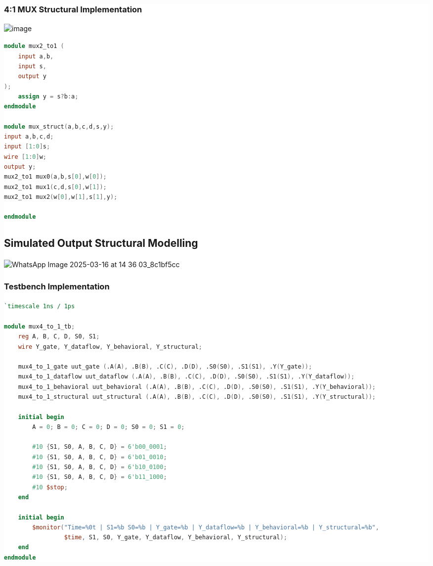 
### 4:1 MUX Structural Implementation

![image](https://github.com/user-attachments/assets/eea81c2c-7dfa-43aa-9cea-1ab4ed54db6c)


```verilog
module mux2_to1 (
    input a,b,
    input s,
    output y
);
    assign y = s?b:a;
endmodule

module mux_struct(a,b,c,d,s,y);
input a,b,c,d;
input [1:0]s;
wire [1:0]w;
output y;
mux2_to1 mux0(a,b,s[0],w[0]);
mux2_to1 mux1(c,d,s[0],w[1]);
mux2_to1 mux2(w[0],w[1],s[1],y);

endmodule

```
## Simulated Output Structural Modelling
![WhatsApp Image 2025-03-16 at 14 36 03_8c1bf5cc](https://github.com/user-attachments/assets/e7385df9-002c-4644-a593-ec089c8e0e00)



### Testbench Implementation
```verilog
`timescale 1ns / 1ps

module mux4_to_1_tb;
    reg A, B, C, D, S0, S1;
    wire Y_gate, Y_dataflow, Y_behavioral, Y_structural;

    mux4_to_1_gate uut_gate (.A(A), .B(B), .C(C), .D(D), .S0(S0), .S1(S1), .Y(Y_gate));
    mux4_to_1_dataflow uut_dataflow (.A(A), .B(B), .C(C), .D(D), .S0(S0), .S1(S1), .Y(Y_dataflow));
    mux4_to_1_behavioral uut_behavioral (.A(A), .B(B), .C(C), .D(D), .S0(S0), .S1(S1), .Y(Y_behavioral));
    mux4_to_1_structural uut_structural (.A(A), .B(B), .C(C), .D(D), .S0(S0), .S1(S1), .Y(Y_structural));

    initial begin
        A = 0; B = 0; C = 0; D = 0; S0 = 0; S1 = 0;

        #10 {S1, S0, A, B, C, D} = 6'b00_0001;
        #10 {S1, S0, A, B, C, D} = 6'b01_0010;
        #10 {S1, S0, A, B, C, D} = 6'b10_0100;
        #10 {S1, S0, A, B, C, D} = 6'b11_1000;
        #10 $stop;
    end

    initial begin
        $monitor("Time=%0t | S1=%b S0=%b | Y_gate=%b | Y_dataflow=%b | Y_behavioral=%b | Y_structural=%b",
                 $time, S1, S0, Y_gate, Y_dataflow, Y_behavioral, Y_structural);
    end
endmodule
```